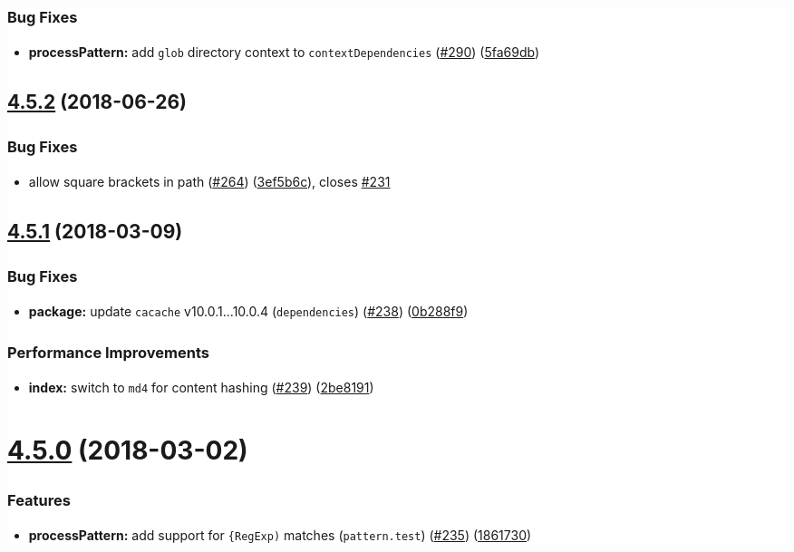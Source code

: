
### Bug Fixes

* **processPattern:** add `glob` directory context to `contextDependencies` ([#290](https://github.com/webpack-contrib/copy-webpack-plugin/issues/290)) ([5fa69db](https://github.com/webpack-contrib/copy-webpack-plugin/commit/5fa69db))



<a name="4.5.2"></a>
## [4.5.2](https://github.com/webpack-contrib/copy-webpack-plugin/compare/v4.5.1...v4.5.2) (2018-06-26)


### Bug Fixes

* allow square brackets in path ([#264](https://github.com/webpack-contrib/copy-webpack-plugin/issues/264)) ([3ef5b6c](https://github.com/webpack-contrib/copy-webpack-plugin/commit/3ef5b6c)), closes [#231](https://github.com/webpack-contrib/copy-webpack-plugin/issues/231)



<a name="4.5.1"></a>
## [4.5.1](https://github.com/webpack-contrib/copy-webpack-plugin/compare/v4.5.0...v4.5.1) (2018-03-09)


### Bug Fixes

* **package:** update `cacache` v10.0.1...10.0.4 (`dependencies`) ([#238](https://github.com/webpack-contrib/copy-webpack-plugin/issues/238)) ([0b288f9](https://github.com/webpack-contrib/copy-webpack-plugin/commit/0b288f9))


### Performance Improvements

* **index:** switch to `md4` for content hashing ([#239](https://github.com/webpack-contrib/copy-webpack-plugin/issues/239)) ([2be8191](https://github.com/webpack-contrib/copy-webpack-plugin/commit/2be8191))



<a name="4.5.0"></a>
# [4.5.0](https://github.com/webpack-contrib/copy-webpack-plugin/compare/v4.4.3...v4.5.0) (2018-03-02)


### Features

* **processPattern:** add support for `{RegExp)` matches (`pattern.test`) ([#235](https://github.com/webpack-contrib/copy-webpack-plugin/issues/235)) ([1861730](https://github.com/webpack-contrib/copy-webpack-plugin/commit/1861730))


